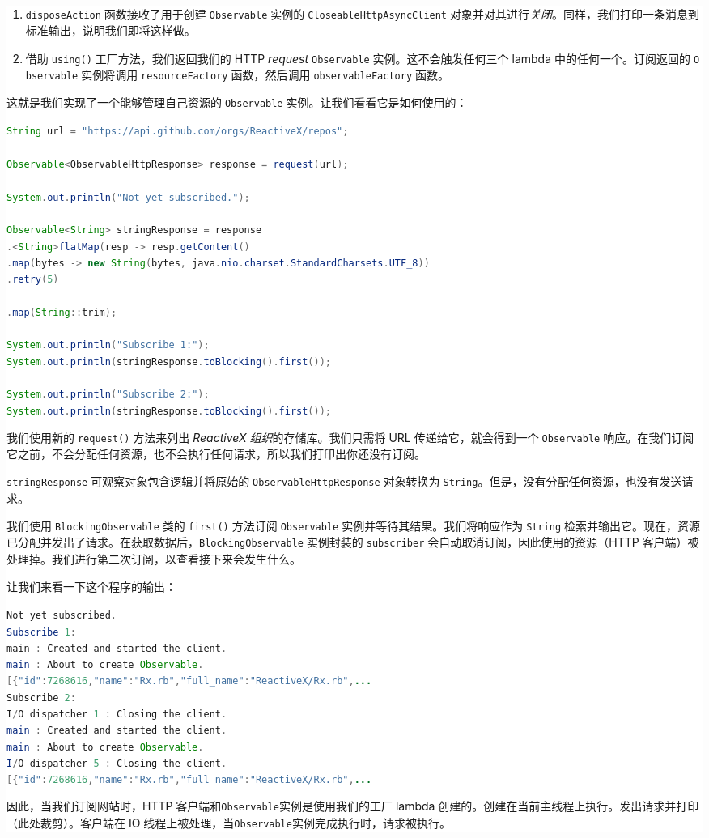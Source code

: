1.  `disposeAction` 函数接收了用于创建 `Observable` 实例的 `CloseableHttpAsyncClient` 对象并对其进行*关闭*。同样，我们打印一条消息到标准输出，说明我们即将这样做。

1.  借助 `using()` 工厂方法，我们返回我们的 HTTP *request* `Observable` 实例。这不会触发任何三个 lambda 中的任何一个。订阅返回的 `Observable` 实例将调用 `resourceFactory` 函数，然后调用 `observableFactory` 函数。

这就是我们实现了一个能够管理自己资源的 `Observable` 实例。让我们看看它是如何使用的：

```java
String url = "https://api.github.com/orgs/ReactiveX/repos";

Observable<ObservableHttpResponse> response = request(url);

System.out.println("Not yet subscribed.");

Observable<String> stringResponse = response
.<String>flatMap(resp -> resp.getContent()
.map(bytes -> new String(bytes, java.nio.charset.StandardCharsets.UTF_8))
.retry(5)

.map(String::trim);

System.out.println("Subscribe 1:");
System.out.println(stringResponse.toBlocking().first());

System.out.println("Subscribe 2:");
System.out.println(stringResponse.toBlocking().first());
```

我们使用新的 `request()` 方法来列出 *ReactiveX* *组织*的存储库。我们只需将 URL 传递给它，就会得到一个 `Observable` 响应。在我们订阅它之前，不会分配任何资源，也不会执行任何请求，所以我们打印出你还没有订阅。

`stringResponse` 可观察对象包含逻辑并将原始的 `ObservableHttpResponse` 对象转换为 `String`。但是，没有分配任何资源，也没有发送请求。

我们使用 `BlockingObservable` 类的 `first()` 方法订阅 `Observable` 实例并等待其结果。我们将响应作为 `String` 检索并输出它。现在，资源已分配并发出了请求。在获取数据后，`BlockingObservable` 实例封装的 `subscriber` 会自动取消订阅，因此使用的资源（HTTP 客户端）被处理掉。我们进行第二次订阅，以查看接下来会发生什么。

让我们来看一下这个程序的输出：

```java
Not yet subscribed.
Subscribe 1:
main : Created and started the client.
main : About to create Observable.
[{"id":7268616,"name":"Rx.rb","full_name":"ReactiveX/Rx.rb",...
Subscribe 2:
I/O dispatcher 1 : Closing the client.
main : Created and started the client.
main : About to create Observable.
I/O dispatcher 5 : Closing the client.
[{"id":7268616,"name":"Rx.rb","full_name":"ReactiveX/Rx.rb",...

```

因此，当我们订阅网站时，HTTP 客户端和`Observable`实例是使用我们的工厂 lambda 创建的。创建在当前主线程上执行。发出请求并打印（此处裁剪）。客户端在 IO 线程上被处理，当`Observable`实例完成执行时，请求被执行。
